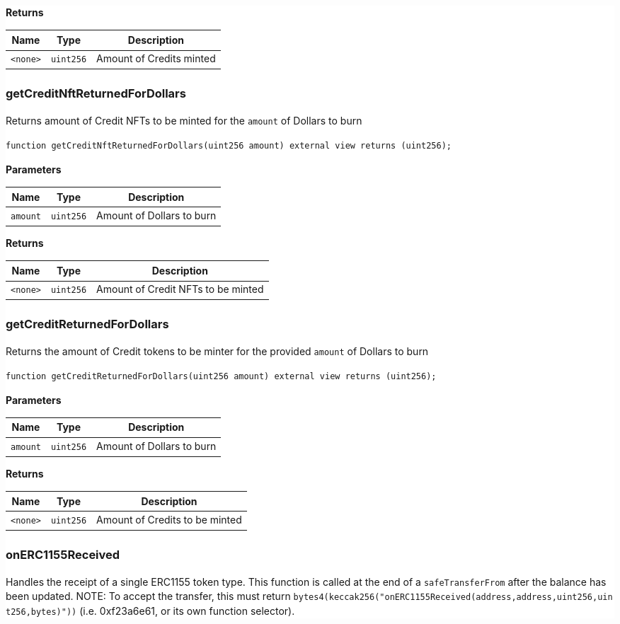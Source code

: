 **Returns**

|Name|Type|Description|
|----|----|-----------|
|`<none>`|`uint256`|Amount of Credits minted|


### getCreditNftReturnedForDollars

Returns amount of Credit NFTs to be minted for the `amount` of Dollars to burn


```solidity
function getCreditNftReturnedForDollars(uint256 amount) external view returns (uint256);
```
**Parameters**

|Name|Type|Description|
|----|----|-----------|
|`amount`|`uint256`|Amount of Dollars to burn|

**Returns**

|Name|Type|Description|
|----|----|-----------|
|`<none>`|`uint256`|Amount of Credit NFTs to be minted|


### getCreditReturnedForDollars

Returns the amount of Credit tokens to be minter for the provided `amount` of Dollars to burn


```solidity
function getCreditReturnedForDollars(uint256 amount) external view returns (uint256);
```
**Parameters**

|Name|Type|Description|
|----|----|-----------|
|`amount`|`uint256`|Amount of Dollars to burn|

**Returns**

|Name|Type|Description|
|----|----|-----------|
|`<none>`|`uint256`|Amount of Credits to be minted|


### onERC1155Received

Handles the receipt of a single ERC1155 token type. This function is
called at the end of a `safeTransferFrom` after the balance has been updated.
NOTE: To accept the transfer, this must return
`bytes4(keccak256("onERC1155Received(address,address,uint256,uint256,bytes)"))`
(i.e. 0xf23a6e61, or its own function selector).
